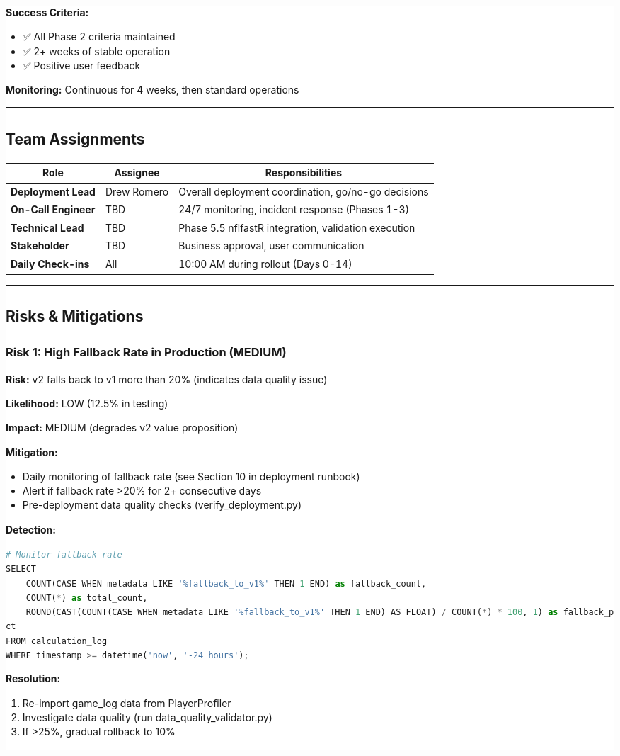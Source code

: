 **Success Criteria:**
- ✅ All Phase 2 criteria maintained
- ✅ 2+ weeks of stable operation
- ✅ Positive user feedback

**Monitoring:** Continuous for 4 weeks, then standard operations

---

## Team Assignments

| Role | Assignee | Responsibilities |
|------|----------|------------------|
| **Deployment Lead** | Drew Romero | Overall deployment coordination, go/no-go decisions |
| **On-Call Engineer** | TBD | 24/7 monitoring, incident response (Phases 1-3) |
| **Technical Lead** | TBD | Phase 5.5 nflfastR integration, validation execution |
| **Stakeholder** | TBD | Business approval, user communication |
| **Daily Check-ins** | All | 10:00 AM during rollout (Days 0-14) |

---

## Risks & Mitigations

### Risk 1: High Fallback Rate in Production (MEDIUM)

**Risk:** v2 falls back to v1 more than 20% (indicates data quality issue)

**Likelihood:** LOW (12.5% in testing)

**Impact:** MEDIUM (degrades v2 value proposition)

**Mitigation:**
- Daily monitoring of fallback rate (see Section 10 in deployment runbook)
- Alert if fallback rate >20% for 2+ consecutive days
- Pre-deployment data quality checks (verify_deployment.py)

**Detection:**
```python
# Monitor fallback rate
SELECT
    COUNT(CASE WHEN metadata LIKE '%fallback_to_v1%' THEN 1 END) as fallback_count,
    COUNT(*) as total_count,
    ROUND(CAST(COUNT(CASE WHEN metadata LIKE '%fallback_to_v1%' THEN 1 END) AS FLOAT) / COUNT(*) * 100, 1) as fallback_pct
FROM calculation_log
WHERE timestamp >= datetime('now', '-24 hours');
```

**Resolution:**
1. Re-import game_log data from PlayerProfiler
2. Investigate data quality (run data_quality_validator.py)
3. If >25%, gradual rollback to 10%

---